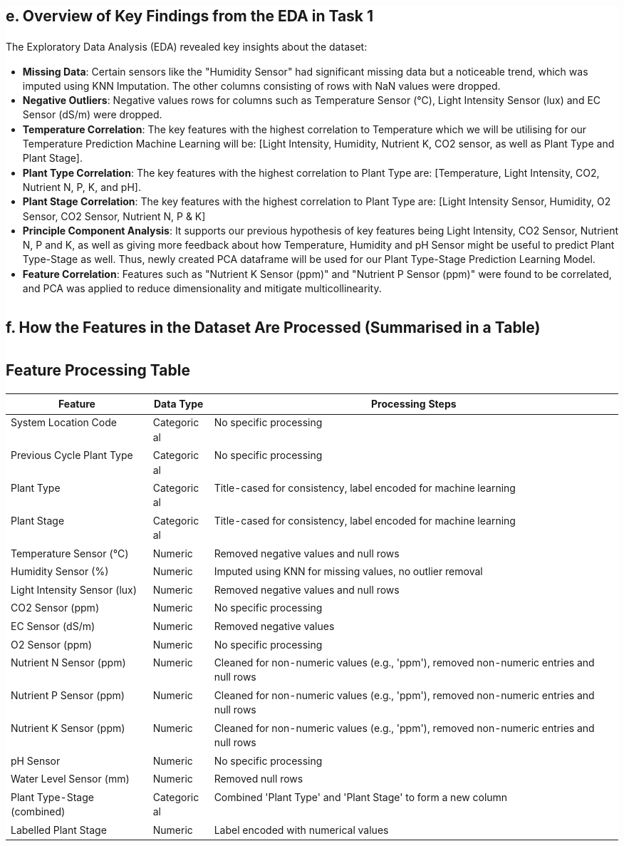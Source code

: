 ## e. Overview of Key Findings from the EDA in Task 1
The Exploratory Data Analysis (EDA) revealed key insights about the dataset:
- **Missing Data**: Certain sensors like the "Humidity Sensor" had significant missing data but a noticeable trend, which was imputed using KNN Imputation. The other columns consisting of rows with NaN values were dropped.
- **Negative Outliers**: Negative values rows for columns such as Temperature Sensor (°C), Light Intensity Sensor (lux) and EC Sensor (dS/m) were dropped.
- **Temperature Correlation**: The key features with the highest correlation to Temperature which we will be utilising for our Temperature Prediction Machine Learning will be: [Light Intensity, Humidity, Nutrient K, CO2 sensor, as well as Plant Type and Plant Stage].
- **Plant Type Correlation**: The key features with the highest correlation to Plant Type are: [Temperature, Light Intensity, CO2, Nutrient N, P, K, and pH].
- **Plant Stage Correlation**: The key features with the highest correlation to Plant Type are: [Light Intensity Sensor, Humidity, O2 Sensor, CO2 Sensor, Nutrient N, P & K]
- **Principle Component Analysis**: It supports our previous hypothesis of key features being Light Intensity, CO2 Sensor, Nutrient N, P and K, as well as giving more feedback about how Temperature, Humidity and pH Sensor might be useful to predict Plant Type-Stage as well. Thus, newly created PCA dataframe will be used for our Plant Type-Stage Prediction Learning Model.
- **Feature Correlation**: Features such as "Nutrient K Sensor (ppm)" and "Nutrient P Sensor (ppm)" were found to be correlated, and PCA was applied to reduce dimensionality and mitigate multicollinearity.


## f. How the Features in the Dataset Are Processed (Summarised in a Table)

## Feature Processing Table

| **Feature**                     | **Data Type** | **Processing Steps**                                                       |
|----------------------------------|---------------|---------------------------------------------------------------------------|
| System Location Code            | Categorical   | No specific processing|
| Previous Cycle Plant Type       | Categorical   | No specific processing|
| Plant Type                       | Categorical   | Title-cased for consistency, label encoded for machine learning |
| Plant Stage                      | Categorical   | Title-cased for consistency, label encoded for machine learning |
| Temperature Sensor (°C)          | Numeric       | Removed negative values and null rows|
| Humidity Sensor (%)              | Numeric       | Imputed using KNN for missing values, no outlier removal|
| Light Intensity Sensor (lux)     | Numeric       | Removed negative values and null rows |
| CO2 Sensor (ppm)                 | Numeric       | No specific processing |
| EC Sensor (dS/m)                 | Numeric       | Removed negative values |
| O2 Sensor (ppm)                 | Numeric       | No specific processing |
| Nutrient N Sensor (ppm)         | Numeric       | Cleaned for non-numeric values (e.g., 'ppm'), removed non-numeric entries and null rows|
| Nutrient P Sensor (ppm)         | Numeric       | Cleaned for non-numeric values (e.g., 'ppm'), removed non-numeric entries and null rows |
| Nutrient K Sensor (ppm)         | Numeric       | Cleaned for non-numeric values (e.g., 'ppm'), removed non-numeric entries and null rows|
| pH Sensor                        | Numeric       | No specific processing |
| Water Level Sensor (mm)         | Numeric       | Removed null rows |
| Plant Type-Stage (combined)     | Categorical   | Combined 'Plant Type' and 'Plant Stage' to form a new column              |
| Labelled Plant Stage             | Numeric   | Label encoded with numerical values                                        |
